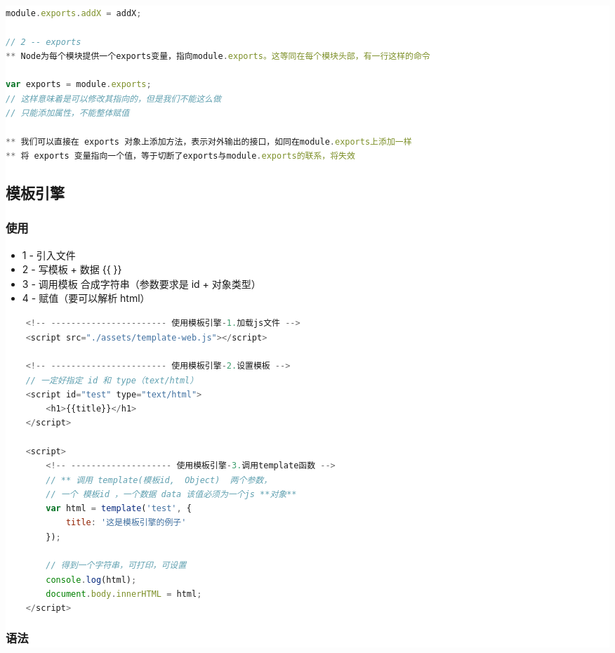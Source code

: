 ```js 
module.exports.addX = addX;

// 2 -- exports
** Node为每个模块提供一个exports变量，指向module.exports。这等同在每个模块头部，有一行这样的命令

var exports = module.exports;
// 这样意味着是可以修改其指向的，但是我们不能这么做
// 只能添加属性，不能整体赋值

** 我们可以直接在 exports 对象上添加方法，表示对外输出的接口，如同在module.exports上添加一样
** 将 exports 变量指向一个值，等于切断了exports与module.exports的联系，将失效
```







## 模板引擎

### 使用

- 1 - 引入文件
- 2 - 写模板 + 数据 {{ }}
- 3 - 调用模板 合成字符串（参数要求是 id + 对象类型）
- 4 - 赋值（要可以解析 html）

```js
    <!-- ----------------------- 使用模板引擎-1.加载js文件 -->
    <script src="./assets/template-web.js"></script>

    <!-- ----------------------- 使用模板引擎-2.设置模板 -->
    // 一定好指定 id 和 type（text/html）
    <script id="test" type="text/html">
        <h1>{{title}}</h1>
    </script>

    <script>
        <!-- -------------------- 使用模板引擎-3.调用template函数 -->
        // ** 调用 template(模板id,  Object)  两个参数，
        // 一个 模板id ，一个数据 data 该值必须为一个js **对象**
        var html = template('test', {
            title: '这是模板引擎的例子'
        });

        // 得到一个字符串，可打印，可设置
        console.log(html);
        document.body.innerHTML = html;
	</script>
```

### 语法
